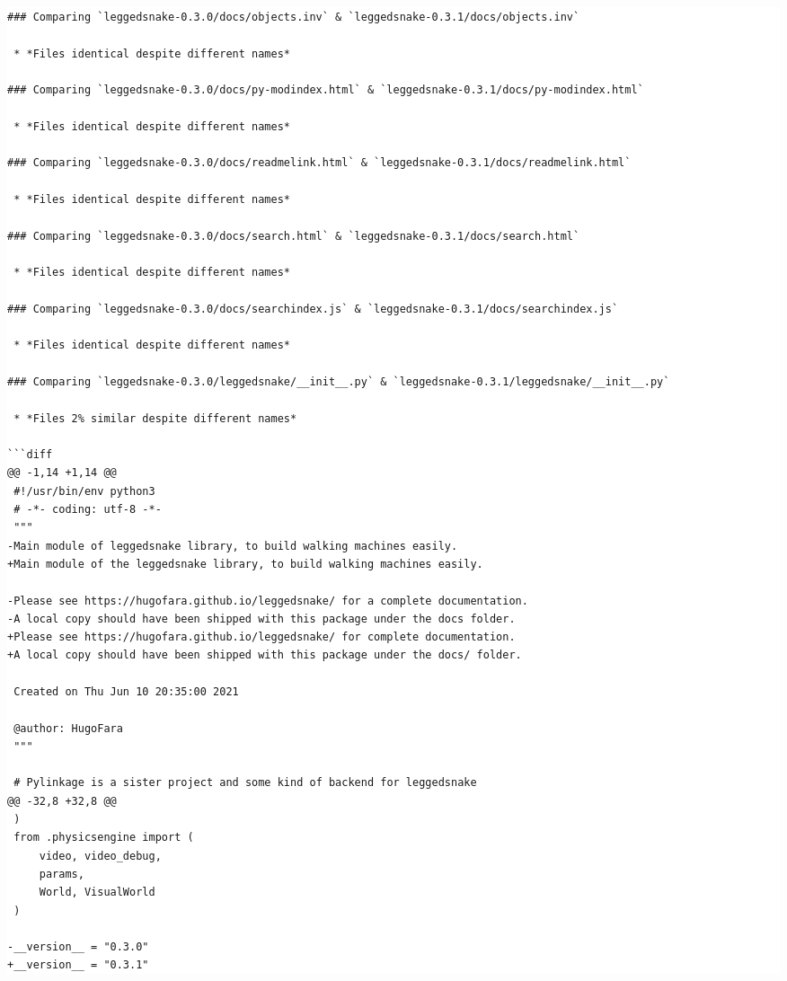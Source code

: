 ```
### Comparing `leggedsnake-0.3.0/docs/objects.inv` & `leggedsnake-0.3.1/docs/objects.inv`

 * *Files identical despite different names*

### Comparing `leggedsnake-0.3.0/docs/py-modindex.html` & `leggedsnake-0.3.1/docs/py-modindex.html`

 * *Files identical despite different names*

### Comparing `leggedsnake-0.3.0/docs/readmelink.html` & `leggedsnake-0.3.1/docs/readmelink.html`

 * *Files identical despite different names*

### Comparing `leggedsnake-0.3.0/docs/search.html` & `leggedsnake-0.3.1/docs/search.html`

 * *Files identical despite different names*

### Comparing `leggedsnake-0.3.0/docs/searchindex.js` & `leggedsnake-0.3.1/docs/searchindex.js`

 * *Files identical despite different names*

### Comparing `leggedsnake-0.3.0/leggedsnake/__init__.py` & `leggedsnake-0.3.1/leggedsnake/__init__.py`

 * *Files 2% similar despite different names*

```diff
@@ -1,14 +1,14 @@
 #!/usr/bin/env python3
 # -*- coding: utf-8 -*-
 """
-Main module of leggedsnake library, to build walking machines easily.
+Main module of the leggedsnake library, to build walking machines easily.
 
-Please see https://hugofara.github.io/leggedsnake/ for a complete documentation.
-A local copy should have been shipped with this package under the docs folder.
+Please see https://hugofara.github.io/leggedsnake/ for complete documentation.
+A local copy should have been shipped with this package under the docs/ folder.
 
 Created on Thu Jun 10 20:35:00 2021
 
 @author: HugoFara
 """
 
 # Pylinkage is a sister project and some kind of backend for leggedsnake
@@ -32,8 +32,8 @@
 )
 from .physicsengine import (
     video, video_debug,
     params,
     World, VisualWorld
 )
 
-__version__ = "0.3.0"
+__version__ = "0.3.1"
```
